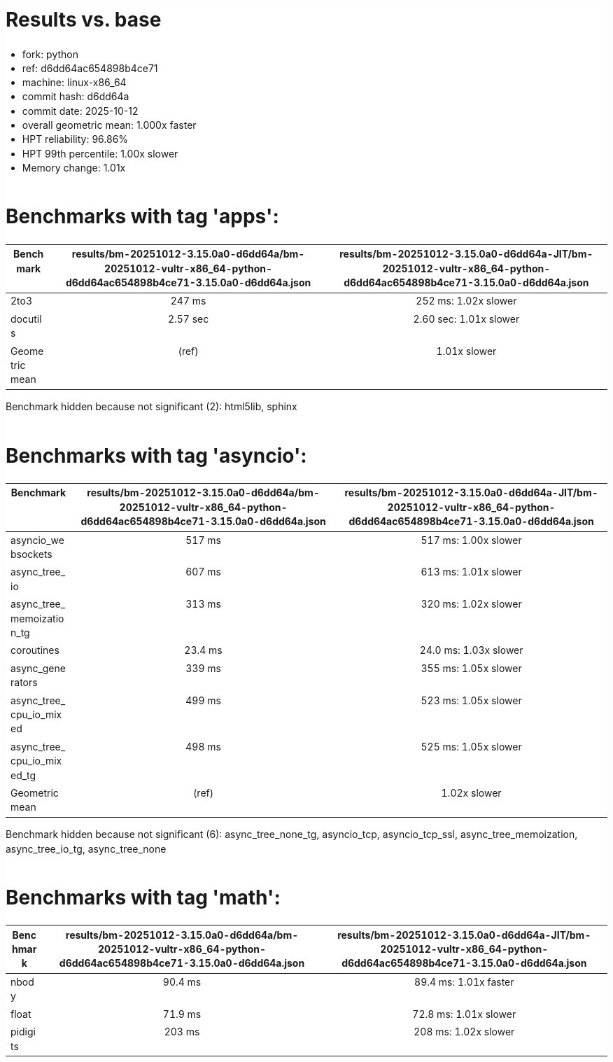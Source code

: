 # Results vs. base

- fork: python
- ref: d6dd64ac654898b4ce71
- machine: linux-x86_64
- commit hash: d6dd64a
- commit date: 2025-10-12
- overall geometric mean: 1.000x faster
- HPT reliability: 96.86%
- HPT 99th percentile: 1.00x slower
- Memory change: 1.01x

Benchmarks with tag 'apps':
===========================

| Benchmark      | results/bm-20251012-3.15.0a0-d6dd64a/bm-20251012-vultr-x86_64-python-d6dd64ac654898b4ce71-3.15.0a0-d6dd64a.json | results/bm-20251012-3.15.0a0-d6dd64a-JIT/bm-20251012-vultr-x86_64-python-d6dd64ac654898b4ce71-3.15.0a0-d6dd64a.json |
|----------------|:---------------------------------------------------------------------------------------------------------------:|:-------------------------------------------------------------------------------------------------------------------:|
| 2to3           | 247 ms                                                                                                          | 252 ms: 1.02x slower                                                                                                |
| docutils       | 2.57 sec                                                                                                        | 2.60 sec: 1.01x slower                                                                                              |
| Geometric mean | (ref)                                                                                                           | 1.01x slower                                                                                                        |

Benchmark hidden because not significant (2): html5lib, sphinx

Benchmarks with tag 'asyncio':
==============================

| Benchmark                  | results/bm-20251012-3.15.0a0-d6dd64a/bm-20251012-vultr-x86_64-python-d6dd64ac654898b4ce71-3.15.0a0-d6dd64a.json | results/bm-20251012-3.15.0a0-d6dd64a-JIT/bm-20251012-vultr-x86_64-python-d6dd64ac654898b4ce71-3.15.0a0-d6dd64a.json |
|----------------------------|:---------------------------------------------------------------------------------------------------------------:|:-------------------------------------------------------------------------------------------------------------------:|
| asyncio_websockets         | 517 ms                                                                                                          | 517 ms: 1.00x slower                                                                                                |
| async_tree_io              | 607 ms                                                                                                          | 613 ms: 1.01x slower                                                                                                |
| async_tree_memoization_tg  | 313 ms                                                                                                          | 320 ms: 1.02x slower                                                                                                |
| coroutines                 | 23.4 ms                                                                                                         | 24.0 ms: 1.03x slower                                                                                               |
| async_generators           | 339 ms                                                                                                          | 355 ms: 1.05x slower                                                                                                |
| async_tree_cpu_io_mixed    | 499 ms                                                                                                          | 523 ms: 1.05x slower                                                                                                |
| async_tree_cpu_io_mixed_tg | 498 ms                                                                                                          | 525 ms: 1.05x slower                                                                                                |
| Geometric mean             | (ref)                                                                                                           | 1.02x slower                                                                                                        |

Benchmark hidden because not significant (6): async_tree_none_tg, asyncio_tcp, asyncio_tcp_ssl, async_tree_memoization, async_tree_io_tg, async_tree_none

Benchmarks with tag 'math':
===========================

| Benchmark      | results/bm-20251012-3.15.0a0-d6dd64a/bm-20251012-vultr-x86_64-python-d6dd64ac654898b4ce71-3.15.0a0-d6dd64a.json | results/bm-20251012-3.15.0a0-d6dd64a-JIT/bm-20251012-vultr-x86_64-python-d6dd64ac654898b4ce71-3.15.0a0-d6dd64a.json |
|----------------|:---------------------------------------------------------------------------------------------------------------:|:-------------------------------------------------------------------------------------------------------------------:|
| nbody          | 90.4 ms                                                                                                         | 89.4 ms: 1.01x faster                                                                                               |
| float          | 71.9 ms                                                                                                         | 72.8 ms: 1.01x slower                                                                                               |
| pidigits       | 203 ms                                                                                                          | 208 ms: 1.02x slower                                                                                                |